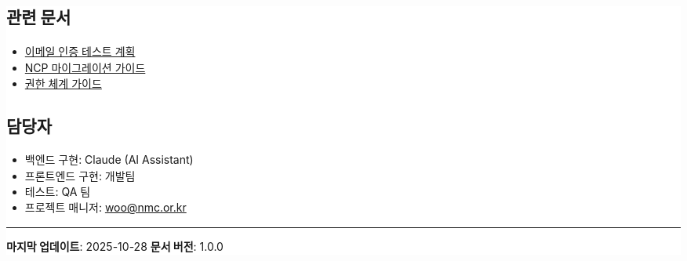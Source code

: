 ## 관련 문서

- [이메일 인증 테스트 계획](../testing/EMAIL_AUTHENTICATION_TEST_PLAN.md)
- [NCP 마이그레이션 가이드](../migration/NCP_마이그레이션_완전가이드.md)
- [권한 체계 가이드](../reference/PERMISSION_SYSTEM.md)

## 담당자

- 백엔드 구현: Claude (AI Assistant)
- 프론트엔드 구현: 개발팀
- 테스트: QA 팀
- 프로젝트 매니저: woo@nmc.or.kr

---

**마지막 업데이트**: 2025-10-28
**문서 버전**: 1.0.0
